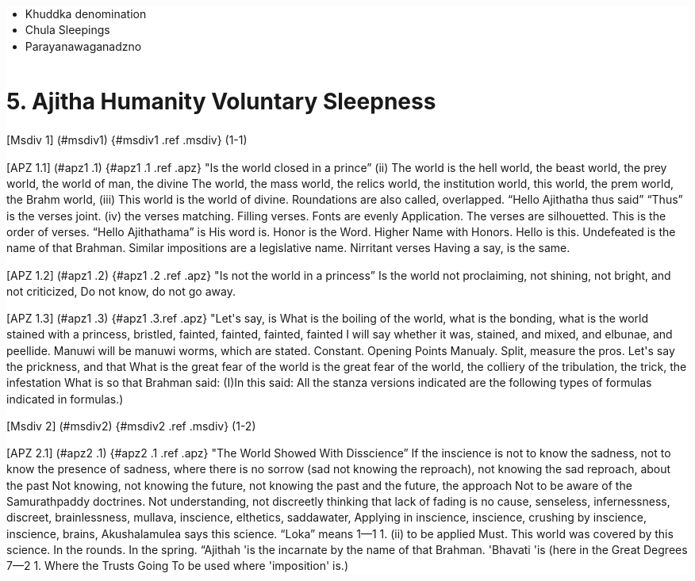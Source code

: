 - Khuddka denomination
- Chula Sleepings
- Parayanawaganadzno

# 5. Ajitha Humanity Voluntary Sleepness

[Msdiv 1] (#msdiv1) {#msdiv1 .ref .msdiv} (1-1)

[APZ 1.1] (#apz1 .1) {#apz1 .1 .ref .apz} "Is the world closed in a prince”
(ii) The world is the hell world, the beast world, the prey world, the world of man, the divine
The world, the mass world, the relics world, the institution world, this world, the prem world, the Brahm world,
(iii) This world is the world of divine.
Roundations are also called, overlapped. “Hello Ajithatha thus said”
“Thus” is the verses joint. (iv) the verses matching. Filling verses. Fonts are evenly
Application. The verses are silhouetted. This is the order of verses. “Hello Ajithathama” is
His word is. Honor is the Word. Higher Name with Honors. Hello is this. Undefeated
is the name of that Brahman. Similar impositions are a legislative name. Nirritant verses
Having a say, is the same.

[APZ 1.2] (#apz1 .2) {#apz1 .2 .ref .apz} "Is not the world in a princess”
Is the world not proclaiming, not shining, not bright, and not criticized,
Do not know, do not go away.

[APZ 1.3] (#apz1 .3) {#apz1 .3.ref .apz} "Let's say, is
What is the boiling of the world, what is the bonding, what is the world stained with a princess,
bristled, fainted, fainted, fainted, fainted
I will say whether it was, stained, and mixed, and elbunae, and peellide.
Manuwi will be manuwi worms, which are stated. Constant. Opening Points
Manualy. Split, measure the pros. Let's say the prickness, and that
What is the great fear of the world is the great fear of the world, the colliery of the tribulation, the trick, the infestation
What is so that Brahman said: (I)In this said:
All the stanza versions indicated are the following types of formulas
indicated in formulas.)

[Msdiv 2] (#msdiv2) {#msdiv2 .ref .msdiv} (1-2)

[APZ 2.1] (#apz2 .1) {#apz2 .1 .ref .apz} "The World Showed With Disscience”
If the inscience is not to know the sadness, not to know the presence of sadness, where there is no sorrow (sad
not knowing the reproach), not knowing the sad reproach, about the past
Not knowing, not knowing the future, not knowing the past and the future, the approach
Not to be aware of the Samurathpaddy doctrines.
Not understanding, not discreetly thinking that lack of fading is no cause,
senseless, infernessness, discreet, brainlessness, mullava, inscience, elthetics, saddawater,
Applying in inscience, inscience, crushing by inscience, inscience, brains,
Akushalamulea says this science. “Loka” means 1—1 1. (ii) to be applied
Must. This world was covered by this science. In the rounds. In the spring.
“Ajithah 'is the incarnate by the name of that Brahman.
'Bhavati 'is (here in the Great Degrees 7—2 1. Where the Trusts Going
To be used where 'imposition' is.)
